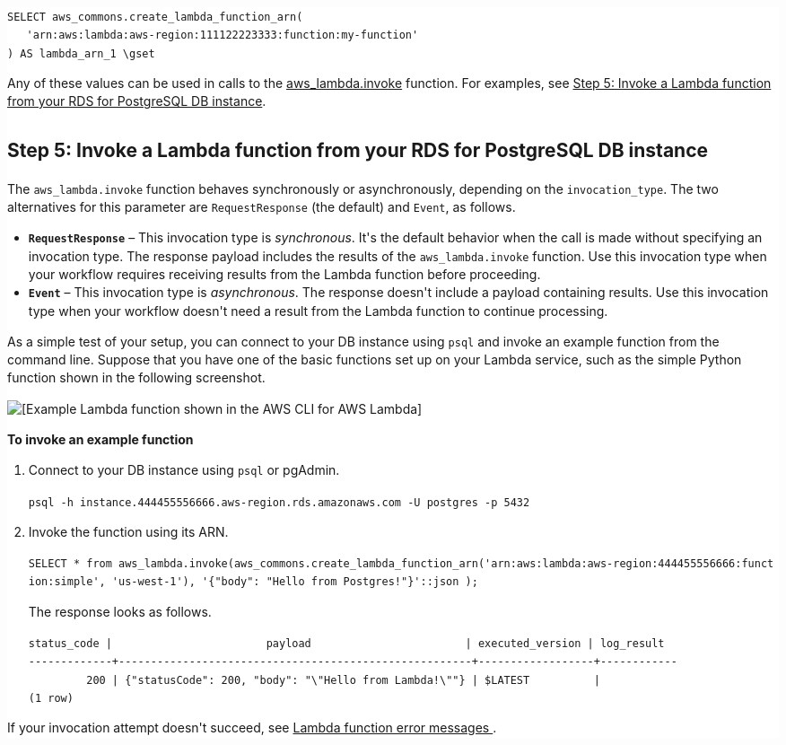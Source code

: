 ```
SELECT aws_commons.create_lambda_function_arn(
   'arn:aws:lambda:aws-region:111122223333:function:my-function'
) AS lambda_arn_1 \gset
```

Any of these values can be used in calls to the [aws\_lambda\.invoke](PostgreSQL-Lambda-functions.md#aws_lambda.invoke) function\. For examples, see [Step 5: Invoke a Lambda function from your RDS for PostgreSQL DB instance](#PostgreSQL-Lambda-invoke)\.

## Step 5: Invoke a Lambda function from your RDS for PostgreSQL DB instance<a name="PostgreSQL-Lambda-invoke"></a>

The `aws_lambda.invoke` function behaves synchronously or asynchronously, depending on the `invocation_type`\. The two alternatives for this parameter are `RequestResponse` \(the default\) and `Event`, as follows\. 
+ **`RequestResponse`** – This invocation type is *synchronous*\. It's the default behavior when the call is made without specifying an invocation type\. The response payload includes the results of the `aws_lambda.invoke` function\. Use this invocation type when your workflow requires receiving results from the Lambda function before proceeding\. 
+ **`Event`** – This invocation type is *asynchronous*\. The response doesn't include a payload containing results\. Use this invocation type when your workflow doesn't need a result from the Lambda function to continue processing\.

As a simple test of your setup, you can connect to your DB instance using `psql` and invoke an example function from the command line\. Suppose that you have one of the basic functions set up on your Lambda service, such as the simple Python function shown in the following screenshot\.

![\[Example Lambda function shown in the AWS CLI for AWS Lambda\]](http://docs.aws.amazon.com/AmazonRDS/latest/UserGuide/images/lambda_simple_function.png)

**To invoke an example function**

1. Connect to your DB instance using `psql` or pgAdmin\.

   ```
   psql -h instance.444455556666.aws-region.rds.amazonaws.com -U postgres -p 5432
   ```

1. Invoke the function using its ARN\.

   ```
   SELECT * from aws_lambda.invoke(aws_commons.create_lambda_function_arn('arn:aws:lambda:aws-region:444455556666:function:simple', 'us-west-1'), '{"body": "Hello from Postgres!"}'::json );
   ```

   The response looks as follows\.

   ```
   status_code |                        payload                        | executed_version | log_result
   -------------+-------------------------------------------------------+------------------+------------
            200 | {"statusCode": 200, "body": "\"Hello from Lambda!\""} | $LATEST          |
   (1 row)
   ```

If your invocation attempt doesn't succeed, see [Lambda function error messages ](#PostgreSQL-Lambda-errors)\. 

